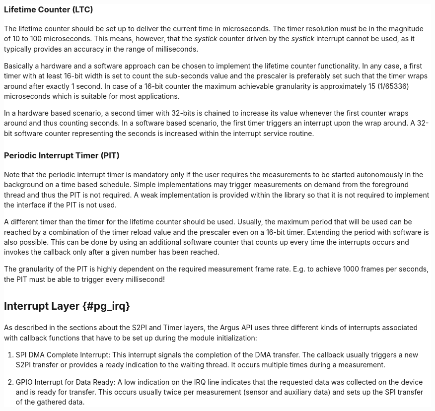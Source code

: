 ### Lifetime Counter (LTC)

The lifetime counter should be set up to deliver the current time in
microseconds. The timer resolution must be in the magnitude of 10 to 100
microseconds. This means, however, that the _systick_ counter driven by the
_systick_ interrupt cannot be used, as it typically provides an accuracy in the
range of milliseconds.

Basically a hardware and a software approach can be chosen to implement the
lifetime counter functionality. In any case, a first timer with at least 16-bit
width is set to count the sub-seconds value and the prescaler is preferably set
such that the timer wraps around after exactly 1 second. In case of a 16-bit
counter the maximum achievable granularity is approximately 15 (1/65336)
microseconds which is suitable for most applications.

In a hardware based scenario, a second timer with 32-bits is chained to increase
its value whenever the first counter wraps around and thus counting seconds. In
a software based scenario, the first timer triggers an interrupt upon the wrap
around. A 32-bit software counter representing the seconds is increased within
the interrupt service routine.

### Periodic Interrupt Timer (PIT)

Note that the periodic interrupt timer is mandatory only if the user requires
the measurements to be started autonomously in the background on a time based
schedule. Simple implementations may trigger measurements on demand from the
foreground thread and thus the PIT is not required. A weak implementation is
provided within the library so that it is not required to implement the
interface if the PIT is not used.

A different timer than the timer for the lifetime counter should be used.
Usually, the maximum period that will be used can be reached by a combination of
the timer reload value and the prescaler even on a 16-bit timer. Extending the
period with software is also possible. This can be done by using an additional
software counter that counts up every time the interrupts occurs and invokes the
callback only after a given number has been reached.

The granularity of the PIT is highly dependent on the required measurement frame
rate. E.g. to achieve 1000 frames per seconds, the PIT must be able to trigger
every millisecond!

## Interrupt Layer {#pg_irq}

As described in the sections about the S2PI and Timer layers, the Argus API uses
three different kinds of interrupts associated with callback functions that have
to be set up during the module initialization:

1.  SPI DMA Complete Interrupt: This interrupt signals the completion of the DMA
    transfer. The callback usually triggers a new S2PI transfer or provides a
    ready indication to the waiting thread. It occurs multiple times during a
    measurement.

2.  GPIO Interrupt for Data Ready: A low indication on the IRQ line indicates
    that the requested data was collected on the device and is ready for
    transfer. This occurs usually twice per measurement (sensor and auxiliary
    data) and sets up the SPI transfer of the gathered data.
